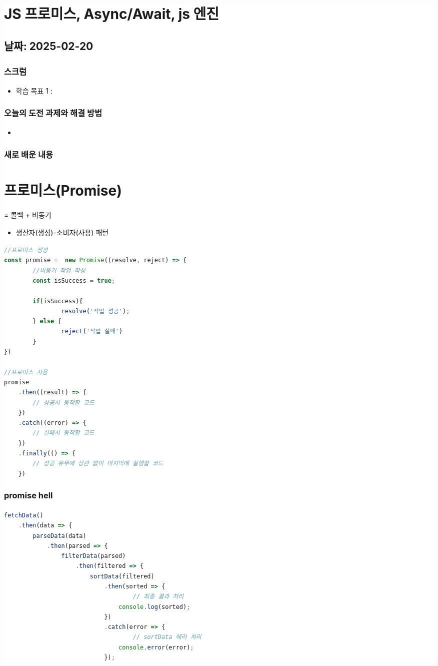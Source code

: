 # JS 프로미스, Async/Await, js 엔진

## 날짜: 2025-02-20

### 스크럼
- 학습 목표 1 : 

### 오늘의 도전 과제와 해결 방법
- 

### 새로 배운 내용
# 프로미스(Promise)

= 콜백 + 비동기

- 생산자(생성)-소비자(사용) 패턴

```jsx
//프로미스 생성
const promise =  new Promise((resolve, reject) => {
		//비동기 작업 작성
		const isSuccess = true;
		
		if(isSuccess){
				resolve('작업 성공');
		} else {
				reject('작업 실패')
		}
})

//프로미스 사용
promise
	.then((result) => {
		// 성공시 동작할 코드
	})
	.catch((error) => {
		// 실패시 동작할 코드
	})
	.finally(() => {
		// 성공 유무에 상관 없이 마지막에 실행할 코드
	})
```

### promise hell

```jsx
fetchData()
    .then(data => {
        parseData(data)
            .then(parsed => {
                filterData(parsed)
                    .then(filtered => {
                        sortData(filtered)
                            .then(sorted => {
		                            // 최종 결과 처리
                                console.log(sorted);
                            })
                            .catch(error => {
		                            // sortData 에러 처리
                                console.error(error);
                            });
```